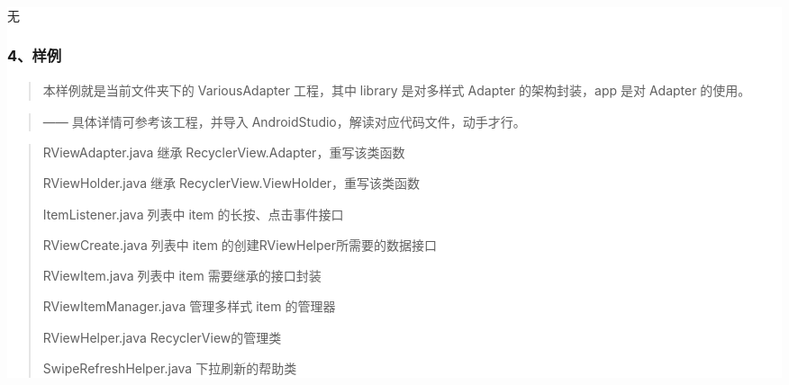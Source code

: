 无

### 4、样例 ###

> 本样例就是当前文件夹下的 VariousAdapter 工程，其中 library 是对多样式 Adapter 的架构封装，app 是对 Adapter 的使用。

> —— 具体详情可参考该工程，并导入 AndroidStudio，解读对应代码文件，动手才行。

> RViewAdapter.java 继承 RecyclerView.Adapter，重写该类函数
> 
> RViewHolder.java 继承 RecyclerView.ViewHolder，重写该类函数
> 
> ItemListener.java 列表中 item 的长按、点击事件接口
> 
> RViewCreate.java 列表中 item 的创建RViewHelper所需要的数据接口
> 
> RViewItem.java 列表中 item 需要继承的接口封装
> 
> RViewItemManager.java 管理多样式 item 的管理器
> 
> RViewHelper.java RecyclerView的管理类
> 
> SwipeRefreshHelper.java 下拉刷新的帮助类
